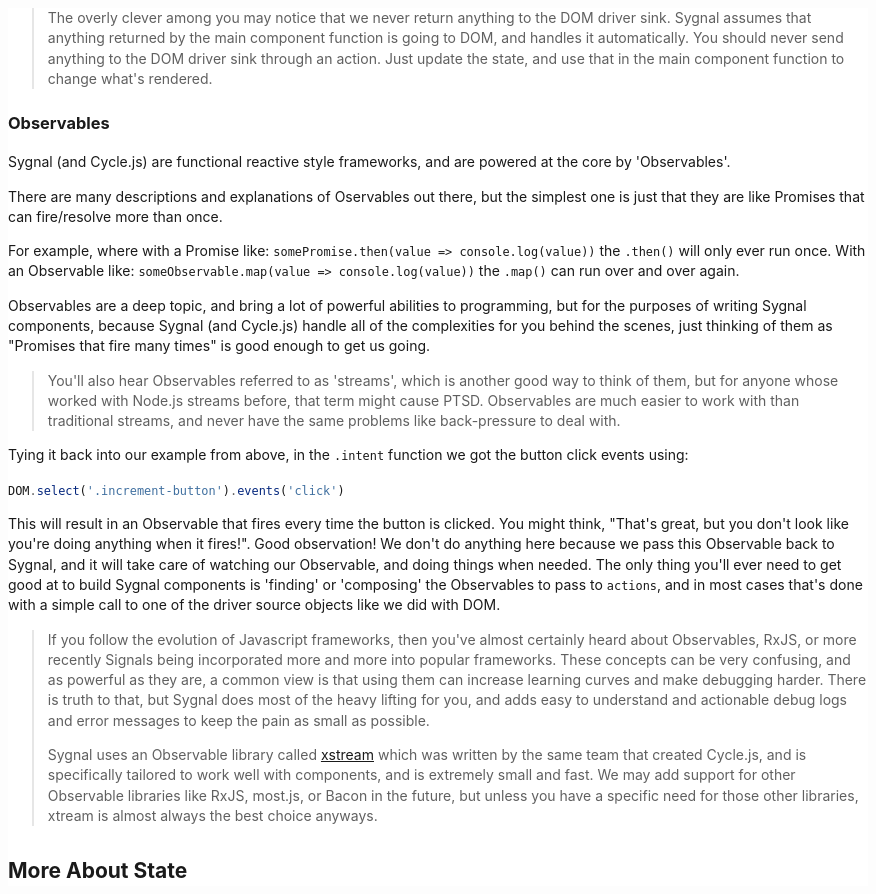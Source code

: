 > The overly clever among you may notice that we never return anything to the DOM driver sink. Sygnal assumes that anything returned by the main component function is going to DOM, and handles it automatically. You should never send anything to the DOM driver sink through an action. Just update the state, and use that in the main component function to change what's rendered.


### Observables

Sygnal (and Cycle.js) are functional reactive style frameworks, and are powered at the core by 'Observables'.

There are many descriptions and explanations of Oservables out there, but the simplest one is just that they are like Promises that can fire/resolve more than once.

For example, where with a Promise like: `somePromise.then(value => console.log(value))` the `.then()` will only ever run once. With an Observable like: `someObservable.map(value => console.log(value))` the `.map()` can run over and over again.

Observables are a deep topic, and bring a lot of powerful abilities to programming, but for the purposes of writing Sygnal components, because Sygnal (and Cycle.js) handle all of the complexities for you behind the scenes, just thinking of them as "Promises that fire many times" is good enough to get us going. 

> You'll also hear Observables referred to as 'streams', which is another good way to think of them, but for anyone whose worked with Node.js streams before, that term might cause PTSD. Observables are much easier to work with than traditional streams, and never have the same problems like back-pressure to deal with.

Tying it back into our example from above, in the `.intent` function we got the button click events using:

```javascript
DOM.select('.increment-button').events('click')
```

This will result in an Observable that fires every time the button is clicked. You might think, "That's great, but you don't look like you're doing anything when it fires!". Good observation! We don't do anything here because we pass this Observable back to Sygnal, and it will take care of watching our Observable, and doing things when needed. The only thing you'll ever need to get good at to build Sygnal components is 'finding' or 'composing' the Observables to pass to `actions`, and in most cases that's done with a simple call to one of the driver source objects like we did with DOM.

> If you follow the evolution of Javascript frameworks, then you've almost certainly heard about Observables, RxJS, or more recently Signals being incorporated more and more into popular frameworks. These concepts can be very confusing, and as powerful as they are, a common view is that using them can increase learning curves and make debugging harder. There is truth to that, but Sygnal does most of the heavy lifting for you, and adds easy to understand and actionable debug logs and error messages to keep the pain as small as possible.
>
> Sygnal uses an Observable library called [xstream](https://github.com/staltz/xstream "xstream GitHub page") which was written by the same team that created Cycle.js, and is specifically tailored to work well with components, and is extremely small and fast. We may add support for other Observable libraries like RxJS, most.js, or Bacon in the future, but unless you have a specific need for those other libraries, xtream is almost always the best choice anyways.


## More About State
